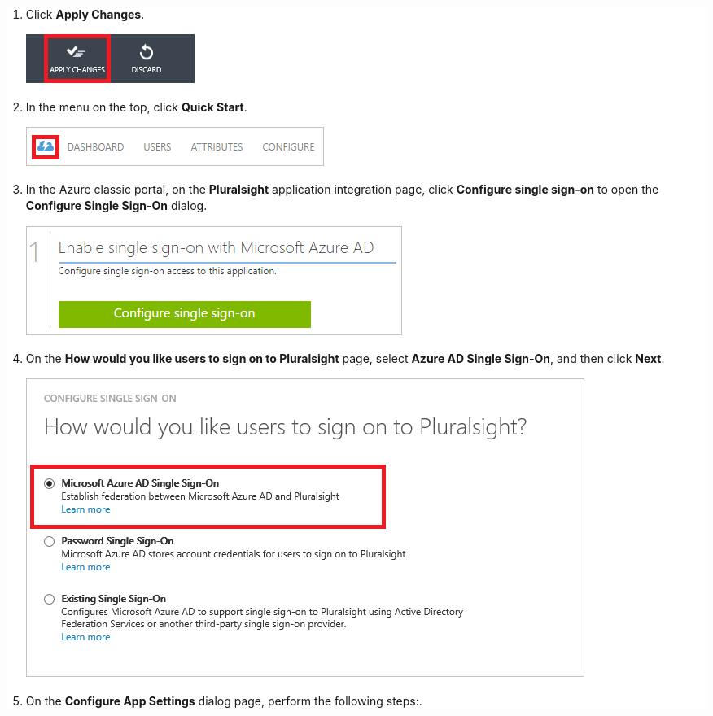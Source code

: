 

1. Click **Apply Changes**.
   
    ![Configure Single Sign-On](./media/active-directory-saas-pluralsight-tutorial/3232.png)  
2. In the menu on the top, click **Quick Start**.
   
    ![Configure Single Sign-On](./media/active-directory-saas-pluralsight-tutorial/tutorial_general_83.png)  
3. In the Azure classic portal, on the **Pluralsight** application integration page, click **Configure single sign-on** to open the **Configure Single Sign-On**  dialog.
   
    ![Configure Single Sign-On](./media/active-directory-saas-pluralsight-tutorial/tutorial_general_05.png) 
4. On the **How would you like users to sign on to Pluralsight** page, select **Azure AD Single Sign-On**, and then click **Next**.
   
    ![Configure Single Sign-On](./media/active-directory-saas-pluralsight-tutorial/tutorial_pluralsight_03.png) 
5. On the **Configure App Settings** dialog page, perform the following steps:.
   